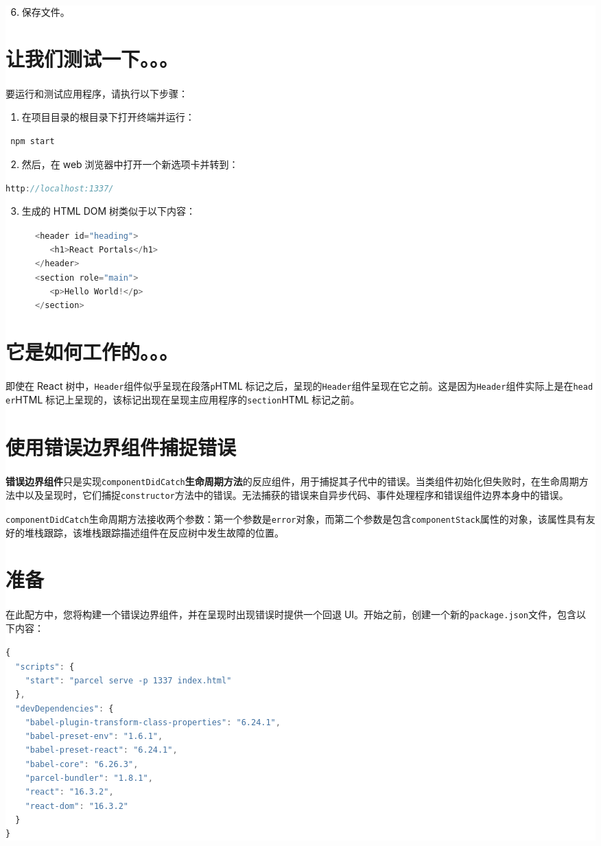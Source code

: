 6.  保存文件。

# 让我们测试一下。。。

要运行和测试应用程序，请执行以下步骤：

1.  在项目目录的根目录下打开终端并运行：

```js
 npm start
```

2.  然后，在 web 浏览器中打开一个新选项卡并转到：

```js
http://localhost:1337/
```

3.  生成的 HTML DOM 树类似于以下内容：

```js
      <header id="heading"> 
         <h1>React Portals</h1> 
      </header> 
      <section role="main"> 
         <p>Hello World!</p> 
      </section> 
```

# 它是如何工作的。。。

即使在 React 树中，`Header`组件似乎呈现在段落`p`HTML 标记之后，呈现的`Header`组件呈现在它之前。这是因为`Header`组件实际上是在`header`HTML 标记上呈现的，该标记出现在呈现主应用程序的`section`HTML 标记之前。

# 使用错误边界组件捕捉错误

**错误边界组件**只是实现`componentDidCatch`**生命周期方法**的反应组件，用于捕捉其子代中的错误。当类组件初始化但失败时，在生命周期方法中以及呈现时，它们捕捉`constructor`方法中的错误。无法捕获的错误来自异步代码、事件处理程序和错误组件边界本身中的错误。

`componentDidCatch`生命周期方法接收两个参数：第一个参数是`error`对象，而第二个参数是包含`componentStack`属性的对象，该属性具有友好的堆栈跟踪，该堆栈跟踪描述组件在反应树中发生故障的位置。

# 准备

在此配方中，您将构建一个错误边界组件，并在呈现时出现错误时提供一个回退 UI。开始之前，创建一个新的`package.json`文件，包含以下内容：

```js
{ 
  "scripts": { 
    "start": "parcel serve -p 1337 index.html" 
  }, 
  "devDependencies": { 
    "babel-plugin-transform-class-properties": "6.24.1", 
    "babel-preset-env": "1.6.1", 
    "babel-preset-react": "6.24.1", 
    "babel-core": "6.26.3", 
    "parcel-bundler": "1.8.1", 
    "react": "16.3.2", 
    "react-dom": "16.3.2" 
  } 
} 
```
